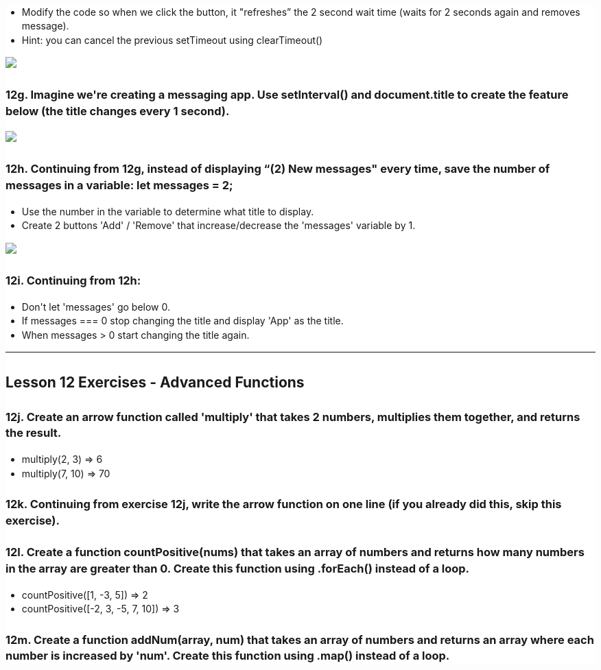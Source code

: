 - Modify the code so when we click the button, it "refreshes” the 2 second wait time (waits for 2 seconds again and removes message).
- Hint: you can cancel the previous setTimeout using clearTimeout()

<img src="https://i.imgur.com/S55mKet.png" height=120px>

### 12g. Imagine we're creating a messaging app. Use setInterval() and document.title to create the feature below (the title changes every 1 second).

<img src="https://i.imgur.com/aalskG4.png" height=65px>

### 12h. Continuing from 12g, instead of displaying “(2) New messages" every time, save the number of messages in a variable: let messages = 2;

- Use the number in the variable to determine what title to display.
- Create 2 buttons 'Add' / 'Remove' that increase/decrease the 'messages' variable by 1.

<img src="https://i.imgur.com/OrMHxH9.png" height=100px>

### 12i. Continuing from 12h:

- Don't let 'messages' go below 0.
- If messages === 0 stop changing the title and display 'App' as the title.
- When messages > 0 start changing the title again.

---

## Lesson 12 Exercises - Advanced Functions

### 12j. Create an arrow function called 'multiply' that takes 2 numbers, multiplies them together, and returns the result.

- multiply(2, 3) => 6
- multiply(7, 10) => 70

### 12k. Continuing from exercise 12j, write the arrow function on one line (if you already did this, skip this exercise).

### 12l. Create a function countPositive(nums) that takes an array of numbers and returns how many numbers in the array are greater than 0. Create this function using .forEach() instead of a loop.

- countPositive([1, -3, 5]) => 2
- countPositive([-2, 3, -5, 7, 10]) => 3

### 12m. Create a function addNum(array, num) that takes an array of numbers and returns an array where each number is increased by 'num'. Create this function using .map() instead of a loop.
